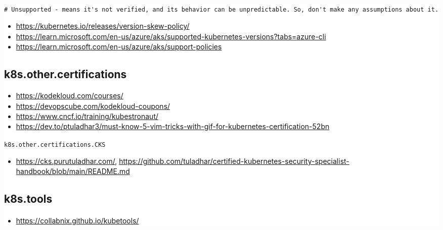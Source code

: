 ```
# Unsupported - means it's not verified, and its behavior can be unpredictable. So, don't make any assumptions about it.
```

- https://kubernetes.io/releases/version-skew-policy/
- https://learn.microsoft.com/en-us/azure/aks/supported-kubernetes-versions?tabs=azure-cli
- https://learn.microsoft.com/en-us/azure/aks/support-policies

## k8s.other.certifications

- https://kodekloud.com/courses/
- https://devopscube.com/kodekloud-coupons/
- https://www.cncf.io/training/kubestronaut/
- https://dev.to/ptuladhar3/must-know-5-vim-tricks-with-gif-for-kubernetes-certification-52bn

```
k8s.other.certifications.CKS
```

- https://cks.purutuladhar.com/, https://github.com/tuladhar/certified-kubernetes-security-specialist-handbook/blob/main/README.md

## k8s.tools

- https://collabnix.github.io/kubetools/
